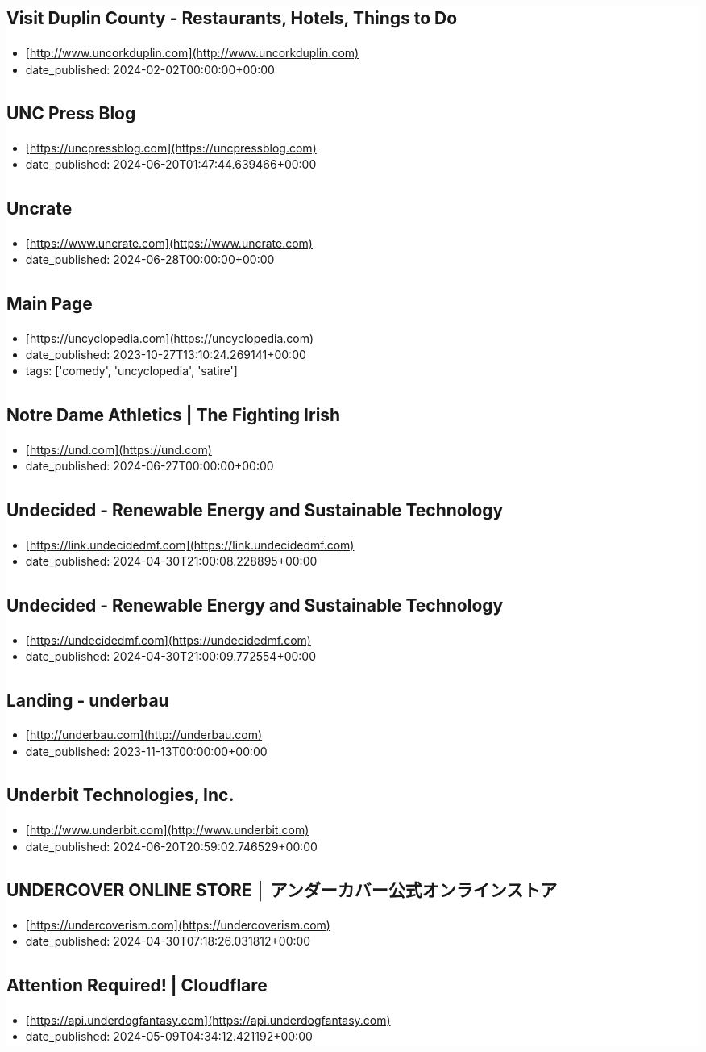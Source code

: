  ## Visit Duplin County - Restaurants, Hotels, Things to Do
 - [http://www.uncorkduplin.com](http://www.uncorkduplin.com)
 - date_published: 2024-02-02T00:00:00+00:00

 ## UNC Press Blog
 - [https://uncpressblog.com](https://uncpressblog.com)
 - date_published: 2024-06-20T01:47:44.639466+00:00

 ## Uncrate
 - [https://www.uncrate.com](https://www.uncrate.com)
 - date_published: 2024-06-28T00:00:00+00:00

 ## Main Page
 - [https://uncyclopedia.com](https://uncyclopedia.com)
 - date_published: 2023-10-27T13:10:24.269141+00:00
 - tags: ['comedy', 'uncyclopedia', 'satire']

 ## Notre Dame Athletics | The Fighting Irish
 - [https://und.com](https://und.com)
 - date_published: 2024-06-27T00:00:00+00:00

 ## Undecided - Renewable Energy and Sustainable Technology
 - [https://link.undecidedmf.com](https://link.undecidedmf.com)
 - date_published: 2024-04-30T21:00:08.228895+00:00

 ## Undecided - Renewable Energy and Sustainable Technology
 - [https://undecidedmf.com](https://undecidedmf.com)
 - date_published: 2024-04-30T21:00:09.772554+00:00

 ## Landing - underbau
 - [http://underbau.com](http://underbau.com)
 - date_published: 2023-11-13T00:00:00+00:00

 ## Underbit Technologies, Inc.
 - [http://www.underbit.com](http://www.underbit.com)
 - date_published: 2024-06-20T20:59:02.746529+00:00

 ## UNDERCOVER ONLINE STORE │ アンダーカバー公式オンラインストア
 - [https://undercoverism.com](https://undercoverism.com)
 - date_published: 2024-04-30T07:18:26.031812+00:00

 ## Attention Required! | Cloudflare
 - [https://api.underdogfantasy.com](https://api.underdogfantasy.com)
 - date_published: 2024-05-09T04:34:12.421192+00:00
